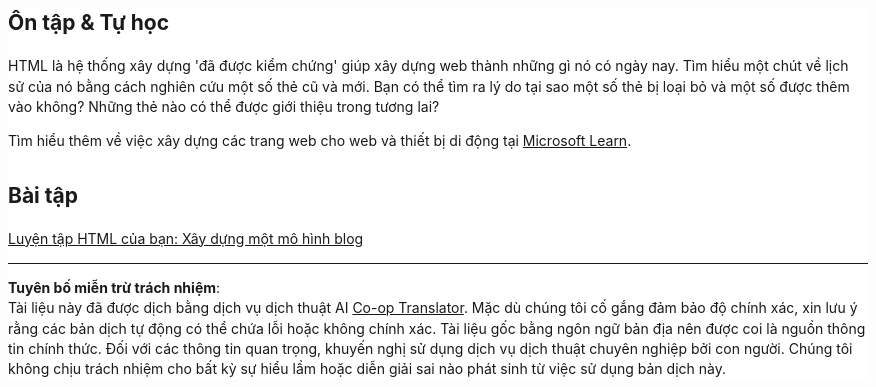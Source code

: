 ## Ôn tập & Tự học

HTML là hệ thống xây dựng 'đã được kiểm chứng' giúp xây dựng web thành những gì nó có ngày nay. Tìm hiểu một chút về lịch sử của nó bằng cách nghiên cứu một số thẻ cũ và mới. Bạn có thể tìm ra lý do tại sao một số thẻ bị loại bỏ và một số được thêm vào không? Những thẻ nào có thể được giới thiệu trong tương lai?

Tìm hiểu thêm về việc xây dựng các trang web cho web và thiết bị di động tại [Microsoft Learn](https://docs.microsoft.com/learn/modules/build-simple-website/?WT.mc_id=academic-77807-sagibbon).

## Bài tập

[Luyện tập HTML của bạn: Xây dựng một mô hình blog](assignment.md)

---

**Tuyên bố miễn trừ trách nhiệm**:  
Tài liệu này đã được dịch bằng dịch vụ dịch thuật AI [Co-op Translator](https://github.com/Azure/co-op-translator). Mặc dù chúng tôi cố gắng đảm bảo độ chính xác, xin lưu ý rằng các bản dịch tự động có thể chứa lỗi hoặc không chính xác. Tài liệu gốc bằng ngôn ngữ bản địa nên được coi là nguồn thông tin chính thức. Đối với các thông tin quan trọng, khuyến nghị sử dụng dịch vụ dịch thuật chuyên nghiệp bởi con người. Chúng tôi không chịu trách nhiệm cho bất kỳ sự hiểu lầm hoặc diễn giải sai nào phát sinh từ việc sử dụng bản dịch này.